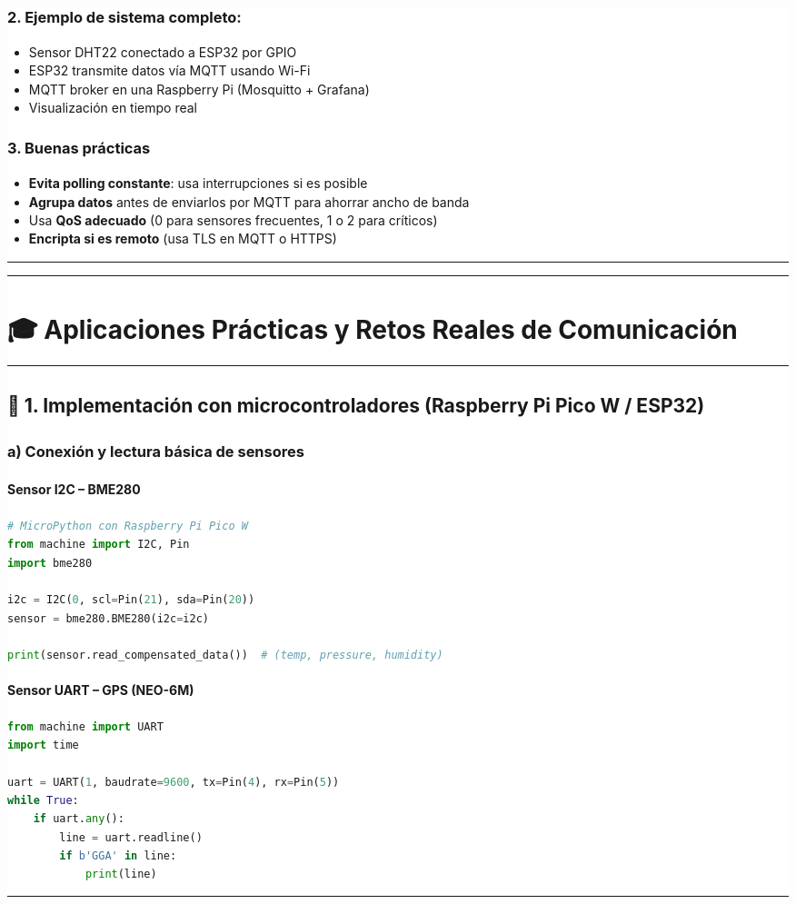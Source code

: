 ### 2. Ejemplo de sistema completo:
- Sensor DHT22 conectado a ESP32 por GPIO
- ESP32 transmite datos vía MQTT usando Wi-Fi
- MQTT broker en una Raspberry Pi (Mosquitto + Grafana)
- Visualización en tiempo real

### 3. Buenas prácticas
- **Evita polling constante**: usa interrupciones si es posible
- **Agrupa datos** antes de enviarlos por MQTT para ahorrar ancho de banda
- Usa **QoS adecuado** (0 para sensores frecuentes, 1 o 2 para críticos)
- **Encripta si es remoto** (usa TLS en MQTT o HTTPS)

---

---

# 🎓 Aplicaciones Prácticas y Retos Reales de Comunicación

---

## **🔧 1. Implementación con microcontroladores (Raspberry Pi Pico W / ESP32)**

### a) **Conexión y lectura básica de sensores**
#### Sensor I2C – BME280
```python
# MicroPython con Raspberry Pi Pico W
from machine import I2C, Pin
import bme280

i2c = I2C(0, scl=Pin(21), sda=Pin(20))
sensor = bme280.BME280(i2c=i2c)

print(sensor.read_compensated_data())  # (temp, pressure, humidity)
```

#### Sensor UART – GPS (NEO-6M)
```python
from machine import UART
import time

uart = UART(1, baudrate=9600, tx=Pin(4), rx=Pin(5))
while True:
    if uart.any():
        line = uart.readline()
        if b'GGA' in line:
            print(line)
```

---
